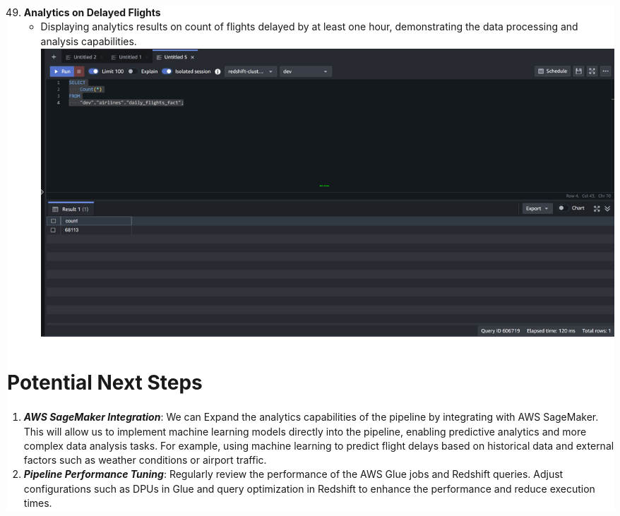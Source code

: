 
49. **Analytics on Delayed Flights**
    - Displaying analytics results on count of flights delayed by at least one hour, demonstrating the data processing and analysis capabilities.
    ![Analytics on Delayed Flights](./Images_Watermarked/49%20Number%20of%20flights%20delayed%20by%20atleast%201hr.png?raw=true)

# Potential Next Steps
1. **_AWS SageMaker Integration_**: We can Expand the analytics capabilities of the pipeline by integrating with AWS SageMaker. This will allow us to implement machine learning models directly into the pipeline, enabling predictive analytics and more complex data analysis tasks. For example, using machine learning to predict flight delays based on historical data and external factors such as weather conditions or airport traffic.
2. **_Pipeline Performance Tuning_**: Regularly review the performance of the AWS Glue jobs and Redshift queries. Adjust configurations such as DPUs in Glue and query optimization in Redshift to enhance the performance and reduce execution times. 

